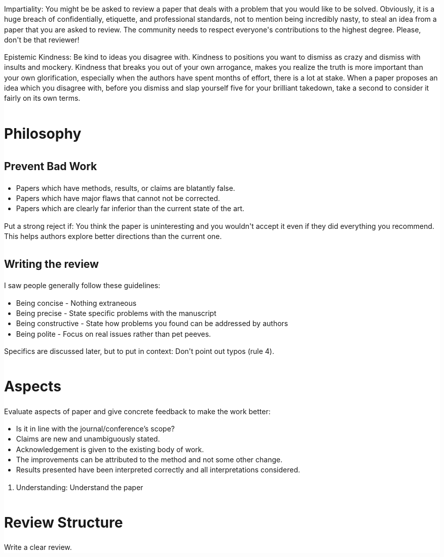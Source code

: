 Impartiality: You might be be asked to review a paper that deals with a problem that you would like to be solved. Obviously, it is a huge breach of confidentially, etiquette, and professional standards, not to mention being incredibly nasty, to steal an idea from a paper that you are asked to review. The community needs to respect everyone's contributions to the highest degree. Please, don't be that reviewer! 

Epistemic Kindness: Be kind to ideas you disagree with. Kindness to positions you want to dismiss as crazy and dismiss with insults and mockery. Kindness that breaks you out of your own arrogance, makes you realize the truth is more important than your own glorification, especially when the authors have spent months of effort, there is a lot at stake. When a paper proposes an idea which you disagree with, before you dismiss and slap yourself five for your brilliant takedown, take a second to consider it fairly on its own terms. 

# Philosophy

## Prevent Bad Work

* Papers which have methods, results, or claims are blatantly false.
* Papers which have major flaws that cannot not be corrected.
* Papers which are clearly far inferior than the current state of the art.

Put a strong reject if: You think the paper is uninteresting and you wouldn't accept it even if they did everything you recommend. This helps authors explore better directions than the current one.

## Writing the review

I saw people generally follow these guidelines:

* Being concise - Nothing extraneous
* Being precise - State specific problems with the manuscript
* Being constructive - State how problems you found can be addressed by authors
* Being polite - Focus on real issues rather than pet peeves.

Specifics are discussed later, but to put in context: Don't point out typos (rule 4).

# Aspects

Evaluate aspects of paper and give concrete feedback to make the work better:

* Is it in line with the journal/conference’s scope?
* Claims are new and unambiguously stated.
* Acknowledgement is given to the existing body of work.
* The improvements can be attributed to the method and not some other change.
* Results presented have been interpreted correctly and all interpretations considered.


1) Understanding: Understand the paper

# Review Structure 

Write a clear review.
